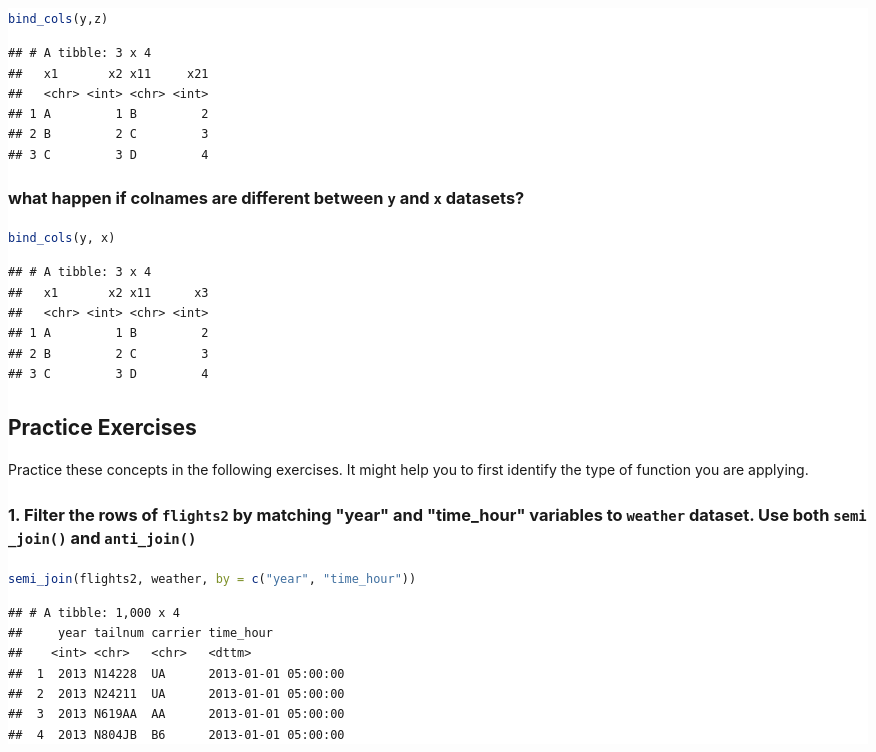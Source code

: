 ``` r
bind_cols(y,z)
```

    ## # A tibble: 3 x 4
    ##   x1       x2 x11     x21
    ##   <chr> <int> <chr> <int>
    ## 1 A         1 B         2
    ## 2 B         2 C         3
    ## 3 C         3 D         4

### what happen if colnames are different between `y` and `x` datasets?

``` r
bind_cols(y, x)
```

    ## # A tibble: 3 x 4
    ##   x1       x2 x11      x3
    ##   <chr> <int> <chr> <int>
    ## 1 A         1 B         2
    ## 2 B         2 C         3
    ## 3 C         3 D         4

Practice Exercises
------------------

Practice these concepts in the following exercises. It might help you to first identify the type of function you are applying.

### 1. Filter the rows of `flights2` by matching "year" and "time\_hour" variables to `weather` dataset. Use both `semi_join()` and `anti_join()`

``` r
semi_join(flights2, weather, by = c("year", "time_hour"))
```

    ## # A tibble: 1,000 x 4
    ##     year tailnum carrier time_hour          
    ##    <int> <chr>   <chr>   <dttm>             
    ##  1  2013 N14228  UA      2013-01-01 05:00:00
    ##  2  2013 N24211  UA      2013-01-01 05:00:00
    ##  3  2013 N619AA  AA      2013-01-01 05:00:00
    ##  4  2013 N804JB  B6      2013-01-01 05:00:00